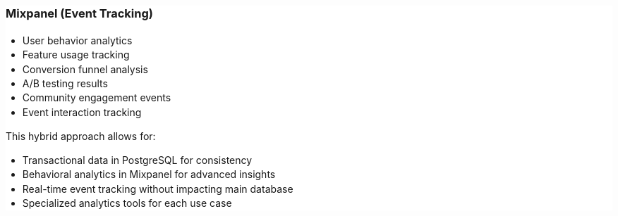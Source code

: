 ### Mixpanel (Event Tracking)
- User behavior analytics
- Feature usage tracking
- Conversion funnel analysis
- A/B testing results
- Community engagement events
- Event interaction tracking

This hybrid approach allows for:
- Transactional data in PostgreSQL for consistency
- Behavioral analytics in Mixpanel for advanced insights
- Real-time event tracking without impacting main database
- Specialized analytics tools for each use case 